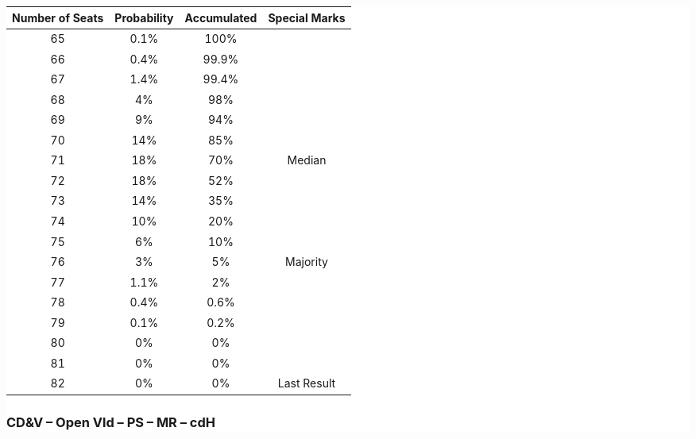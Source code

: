 | Number of Seats | Probability | Accumulated | Special Marks |
|:---------------:|:-----------:|:-----------:|:-------------:|
| 65 | 0.1% | 100% |  |
| 66 | 0.4% | 99.9% |  |
| 67 | 1.4% | 99.4% |  |
| 68 | 4% | 98% |  |
| 69 | 9% | 94% |  |
| 70 | 14% | 85% |  |
| 71 | 18% | 70% | Median |
| 72 | 18% | 52% |  |
| 73 | 14% | 35% |  |
| 74 | 10% | 20% |  |
| 75 | 6% | 10% |  |
| 76 | 3% | 5% | Majority |
| 77 | 1.1% | 2% |  |
| 78 | 0.4% | 0.6% |  |
| 79 | 0.1% | 0.2% |  |
| 80 | 0% | 0% |  |
| 81 | 0% | 0% |  |
| 82 | 0% | 0% | Last Result |

### CD&V – Open Vld – PS – MR – cdH
